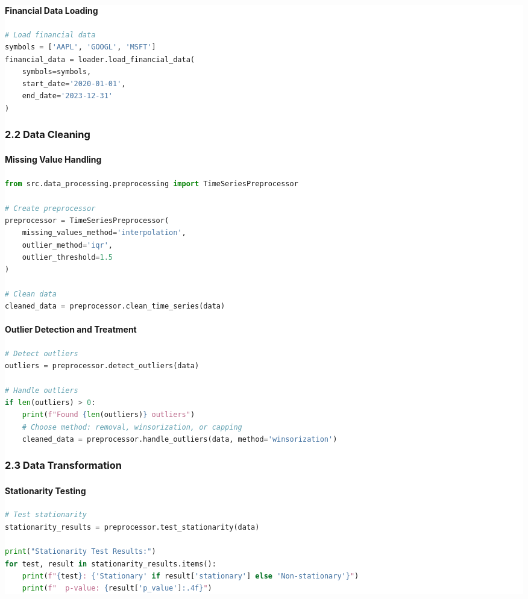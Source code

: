 #### Financial Data Loading

```python
# Load financial data
symbols = ['AAPL', 'GOOGL', 'MSFT']
financial_data = loader.load_financial_data(
    symbols=symbols,
    start_date='2020-01-01',
    end_date='2023-12-31'
)
```

### 2.2 Data Cleaning

#### Missing Value Handling

```python
from src.data_processing.preprocessing import TimeSeriesPreprocessor

# Create preprocessor
preprocessor = TimeSeriesPreprocessor(
    missing_values_method='interpolation',
    outlier_method='iqr',
    outlier_threshold=1.5
)

# Clean data
cleaned_data = preprocessor.clean_time_series(data)
```

#### Outlier Detection and Treatment

```python
# Detect outliers
outliers = preprocessor.detect_outliers(data)

# Handle outliers
if len(outliers) > 0:
    print(f"Found {len(outliers)} outliers")
    # Choose method: removal, winsorization, or capping
    cleaned_data = preprocessor.handle_outliers(data, method='winsorization')
```

### 2.3 Data Transformation

#### Stationarity Testing

```python
# Test stationarity
stationarity_results = preprocessor.test_stationarity(data)

print("Stationarity Test Results:")
for test, result in stationarity_results.items():
    print(f"{test}: {'Stationary' if result['stationary'] else 'Non-stationary'}")
    print(f"  p-value: {result['p_value']:.4f}")
```

